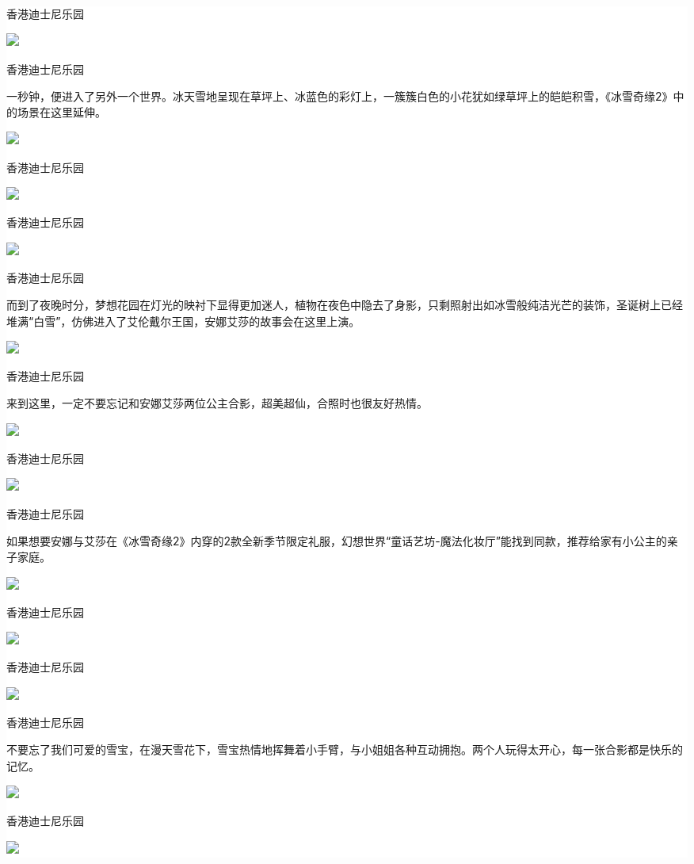 香港迪士尼乐园

![](https://s.tuniu.net/qn/image/4ebbe5c66f5116a888ebf35a0b4fe2f4/2f6d92f5-4257-4155-d129-eb83e1c98c25.jpg?imageView2/2/w/800/h/0)

香港迪士尼乐园

一秒钟，便进入了另外一个世界。冰天雪地呈现在草坪上、冰蓝色的彩灯上，一簇簇白色的小花犹如绿草坪上的皑皑积雪，《冰雪奇缘2》中的场景在这里延伸。

![](https://s.tuniu.net/qn/image/4ebbe5c66f5116a888ebf35a0b4fe2f4/49659cb5-ea60-4fda-e284-2083ddeca961.jpg?imageView2/2/w/800/h/0)

香港迪士尼乐园

![](https://s.tuniu.net/qn/image/4ebbe5c66f5116a888ebf35a0b4fe2f4/9ea0df70-1822-451a-d03f-55581aedcec6.jpg?imageView2/2/w/800/h/0)

香港迪士尼乐园

![](https://s.tuniu.net/qn/image/4ebbe5c66f5116a888ebf35a0b4fe2f4/f858d85d-9c11-4535-b80a-be8c1e4860fe.jpg?imageView2/2/w/800/h/0)

香港迪士尼乐园

而到了夜晚时分，梦想花园在灯光的映衬下显得更加迷人，植物在夜色中隐去了身影，只剩照射出如冰雪般纯洁光芒的装饰，圣诞树上已经堆满“白雪”，仿佛进入了艾伦戴尔王国，安娜艾莎的故事会在这里上演。

![](https://s.tuniu.net/qn/image/4ebbe5c66f5116a888ebf35a0b4fe2f4/73d3f975-ac02-4069-a12d-f05b5b016844.jpg?imageView2/2/w/800/h/0)

香港迪士尼乐园

来到这里，一定不要忘记和安娜艾莎两位公主合影，超美超仙，合照时也很友好热情。

![](https://s.tuniu.net/qn/image/4ebbe5c66f5116a888ebf35a0b4fe2f4/f142a82c-15c8-4651-9edf-2925c4557f68.jpg?imageView2/2/w/800/h/0)

香港迪士尼乐园

![](https://s.tuniu.net/qn/image/4ebbe5c66f5116a888ebf35a0b4fe2f4/bf4ea221-9e6a-4aa4-a2c3-409913e96f02.jpg?imageView2/2/w/800/h/0)

香港迪士尼乐园

如果想要安娜与艾莎在《冰雪奇缘2》内穿的2款全新季节限定礼服，幻想世界“童话艺坊-魔法化妆厅”能找到同款，推荐给家有小公主的亲子家庭。

![](https://s.tuniu.net/qn/image/4ebbe5c66f5116a888ebf35a0b4fe2f4/e39e9218-9c78-4a0e-e25f-e4117b100782.jpg?imageView2/2/w/800/h/0)

香港迪士尼乐园

![](https://s.tuniu.net/qn/image/4ebbe5c66f5116a888ebf35a0b4fe2f4/bb7991ea-61bb-4556-e655-58b830e29a3c.jpg?imageView2/2/w/800/h/0)

香港迪士尼乐园

![](https://s.tuniu.net/qn/image/4ebbe5c66f5116a888ebf35a0b4fe2f4/f7c42893-5060-4ba9-c395-fc10f13ef10f.jpg?imageView2/2/w/800/h/0)

香港迪士尼乐园

不要忘了我们可爱的雪宝，在漫天雪花下，雪宝热情地挥舞着小手臂，与小姐姐各种互动拥抱。两个人玩得太开心，每一张合影都是快乐的记忆。

![](https://s.tuniu.net/qn/image/4ebbe5c66f5116a888ebf35a0b4fe2f4/a19db619-37c2-4252-cf88-cde54a5dc4a2.jpg?imageView2/2/w/800/h/0)

香港迪士尼乐园

![](https://s.tuniu.net/qn/image/4ebbe5c66f5116a888ebf35a0b4fe2f4/5e9d61b1-add4-4ff7-837e-57a76676be3b.jpg?imageView2/2/w/800/h/0)
